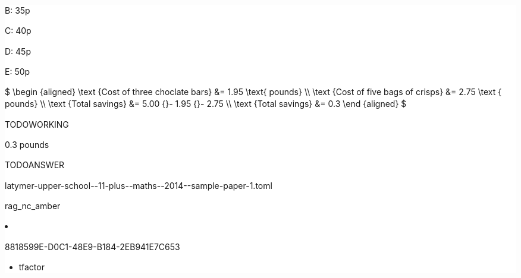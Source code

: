 B: $35\text{p}$

C: $40\text{p}$

D: $45\text{p}$

E: $50\text{p}$

</div>
<div class='workings'>
<div class='working'>

$
\begin {aligned}
 \text {Cost of three choclate bars} &= 1.95 \text{ pounds} \\\\
 \text {Cost of five bags of crisps} &= 2.75 \text { pounds} \\\\
  \text {Total savings} &= 5.00 {}- 1.95 {}- 2.75 \\\\
   \text {Total savings} &=  0.3
\end {aligned}
$

</div>
<div class='working'>

TODOWORKING

</div>
</div>
<div class='answers'>
<div class='answer'>

0.3 pounds

</div>
<div class='answer'>

TODOANSWER

</div>
</div>

<div class='papername'>
<p>latymer-upper-school--11-plus--maths--2014--sample-paper-1.toml</p>
</div>
<div class='rag'>
<p>rag_nc_amber</p>
</div>
</div>
</li>
<li>
<div class='question_envelope rag_up_notstarted question'>
<div class='uuid'>
<p>8818599E-D0C1-48E9-B184-2EB941E7C653</p>
</div>
<div class='topics'>
<ul>
<li>
tfactor
</li>
</ul>
</div>
<div class='question question'>
